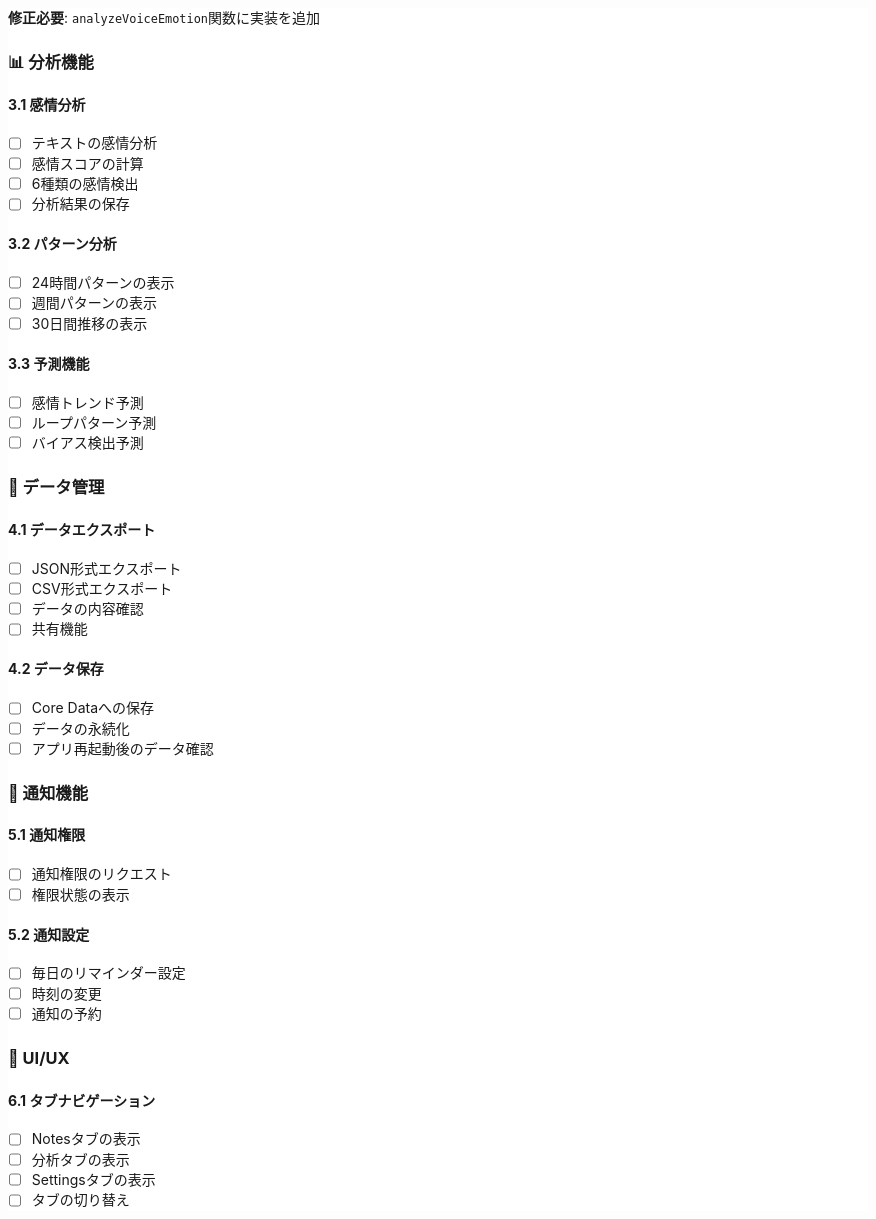 **修正必要**: `analyzeVoiceEmotion`関数に実装を追加

### 📊 分析機能

#### 3.1 感情分析
- [ ] テキストの感情分析
- [ ] 感情スコアの計算
- [ ] 6種類の感情検出
- [ ] 分析結果の保存

#### 3.2 パターン分析
- [ ] 24時間パターンの表示
- [ ] 週間パターンの表示
- [ ] 30日間推移の表示

#### 3.3 予測機能
- [ ] 感情トレンド予測
- [ ] ループパターン予測
- [ ] バイアス検出予測

### 💾 データ管理

#### 4.1 データエクスポート
- [ ] JSON形式エクスポート
- [ ] CSV形式エクスポート
- [ ] データの内容確認
- [ ] 共有機能

#### 4.2 データ保存
- [ ] Core Dataへの保存
- [ ] データの永続化
- [ ] アプリ再起動後のデータ確認

### 🔔 通知機能

#### 5.1 通知権限
- [ ] 通知権限のリクエスト
- [ ] 権限状態の表示

#### 5.2 通知設定
- [ ] 毎日のリマインダー設定
- [ ] 時刻の変更
- [ ] 通知の予約

### 🎨 UI/UX

#### 6.1 タブナビゲーション
- [ ] Notesタブの表示
- [ ] 分析タブの表示
- [ ] Settingsタブの表示
- [ ] タブの切り替え
